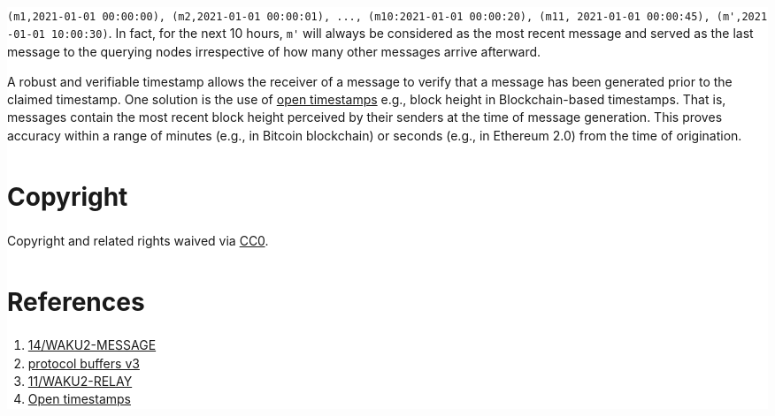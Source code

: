   `(m1,2021-01-01 00:00:00), (m2,2021-01-01 00:00:01), ..., (m10:2021-01-01 00:00:20), (m11, 2021-01-01 00:00:45), (m',2021-01-01 10:00:30)`.
  In fact, for the next 10 hours,
  `m'` will always be considered as the most recent message and
  served as the last message to the querying nodes irrespective of how many other messages arrive afterward.

A robust and verifiable timestamp allows the receiver of a message to verify that a message has been generated prior to the claimed timestamp.
One solution is the use of [open timestamps](https://opentimestamps.org/) e.g.,
block height in Blockchain-based timestamps.
That is, messages contain the most recent block height perceived by their senders at the time of message generation.
This proves accuracy within a range of minutes (e.g., in Bitcoin blockchain) or
seconds (e.g., in Ethereum 2.0) from the time of origination.

# Copyright

Copyright and related rights waived via
[CC0](https://creativecommons.org/publicdomain/zero/1.0/).

# References

1. [14/WAKU2-MESSAGE](/spec/14)
2. [protocol buffers v3](https://developers.google.com/protocol-buffers/)
3. [11/WAKU2-RELAY](/spec/11)
4. [Open timestamps](https://opentimestamps.org/)
